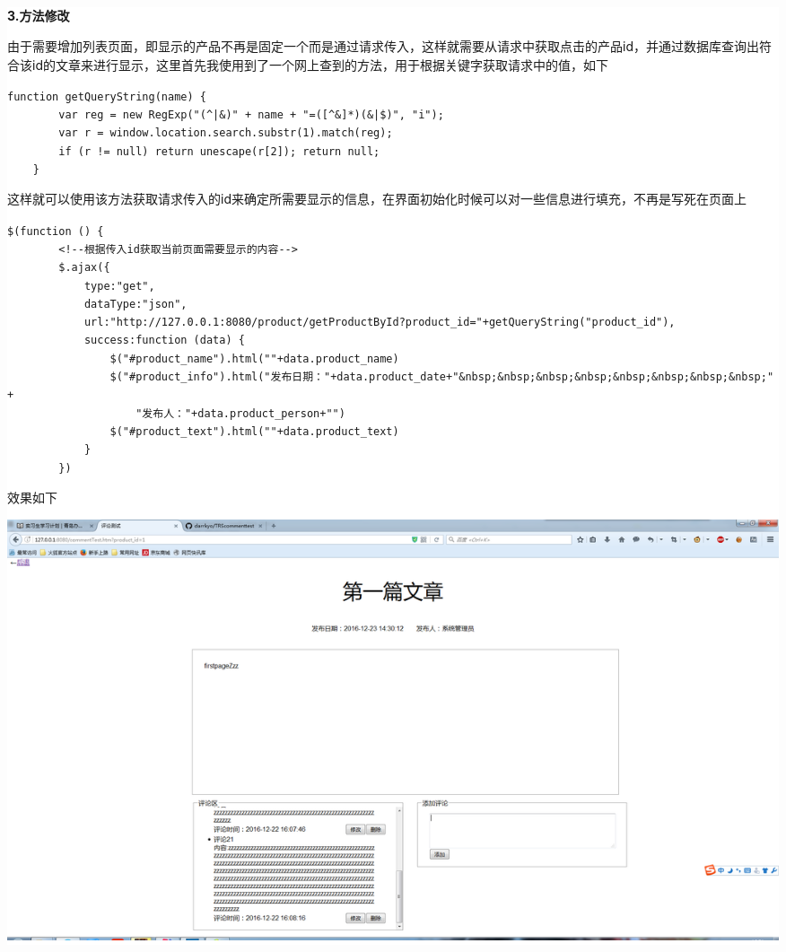 **3.方法修改**

由于需要增加列表页面，即显示的产品不再是固定一个而是通过请求传入，这样就需要从请求中获取点击的产品id，并通过数据库查询出符合该id的文章来进行显示，这里首先我使用到了一个网上查到的方法，用于根据关键字获取请求中的值，如下

	function getQueryString(name) {
            var reg = new RegExp("(^|&)" + name + "=([^&]*)(&|$)", "i");
            var r = window.location.search.substr(1).match(reg);
            if (r != null) return unescape(r[2]); return null;
        }

这样就可以使用该方法获取请求传入的id来确定所需要显示的信息，在界面初始化时候可以对一些信息进行填充，不再是写死在页面上

	$(function () {
            <!--根据传入id获取当前页面需要显示的内容-->
            $.ajax({
                type:"get",
                dataType:"json",
                url:"http://127.0.0.1:8080/product/getProductById?product_id="+getQueryString("product_id"),
                success:function (data) {
                    $("#product_name").html(""+data.product_name)
                    $("#product_info").html("发布日期："+data.product_date+"&nbsp;&nbsp;&nbsp;&nbsp;&nbsp;&nbsp;&nbsp;&nbsp;" +
                        "发布人："+data.product_person+"")
                    $("#product_text").html(""+data.product_text)
                }
            })

效果如下

![1-4](./pics/1-4.png)
